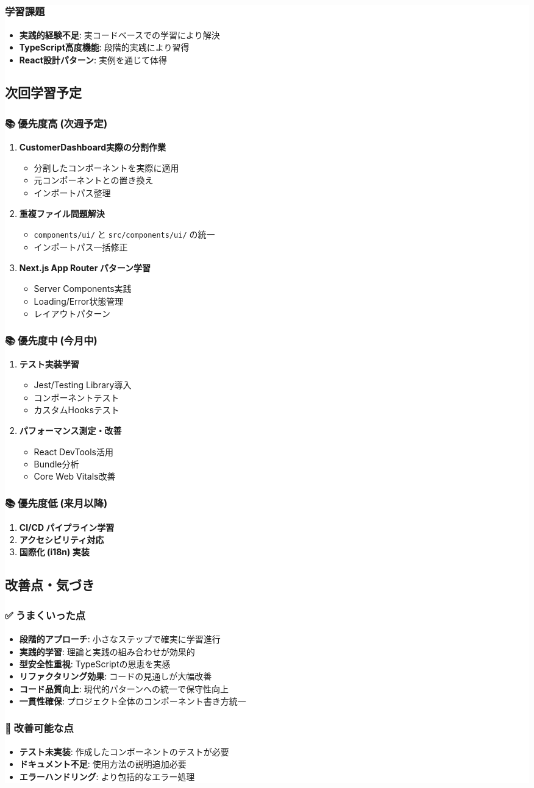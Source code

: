 ### 学習課題
- **実践的経験不足**: 実コードベースでの学習により解決
- **TypeScript高度機能**: 段階的実践により習得
- **React設計パターン**: 実例を通じて体得

## 次回学習予定

### 📚 優先度高 (次週予定)
1. **CustomerDashboard実際の分割作業**
   - 分割したコンポーネントを実際に適用
   - 元コンポーネントとの置き換え
   - インポートパス整理

2. **重複ファイル問題解決**
   - `components/ui/` と `src/components/ui/` の統一
   - インポートパス一括修正

3. **Next.js App Router パターン学習**
   - Server Components実践
   - Loading/Error状態管理
   - レイアウトパターン

### 📚 優先度中 (今月中)
1. **テスト実装学習**
   - Jest/Testing Library導入
   - コンポーネントテスト
   - カスタムHooksテスト

2. **パフォーマンス測定・改善**
   - React DevTools活用
   - Bundle分析
   - Core Web Vitals改善

### 📚 優先度低 (来月以降)
1. **CI/CD パイプライン学習**
2. **アクセシビリティ対応**
3. **国際化 (i18n) 実装**

## 改善点・気づき

### ✅ うまくいった点
- **段階的アプローチ**: 小さなステップで確実に学習進行
- **実践的学習**: 理論と実践の組み合わせが効果的
- **型安全性重視**: TypeScriptの恩恵を実感
- **リファクタリング効果**: コードの見通しが大幅改善
- **コード品質向上**: 現代的パターンへの統一で保守性向上
- **一貫性確保**: プロジェクト全体のコンポーネント書き方統一

### 🔄 改善可能な点
- **テスト未実装**: 作成したコンポーネントのテストが必要
- **ドキュメント不足**: 使用方法の説明追加必要
- **エラーハンドリング**: より包括的なエラー処理
